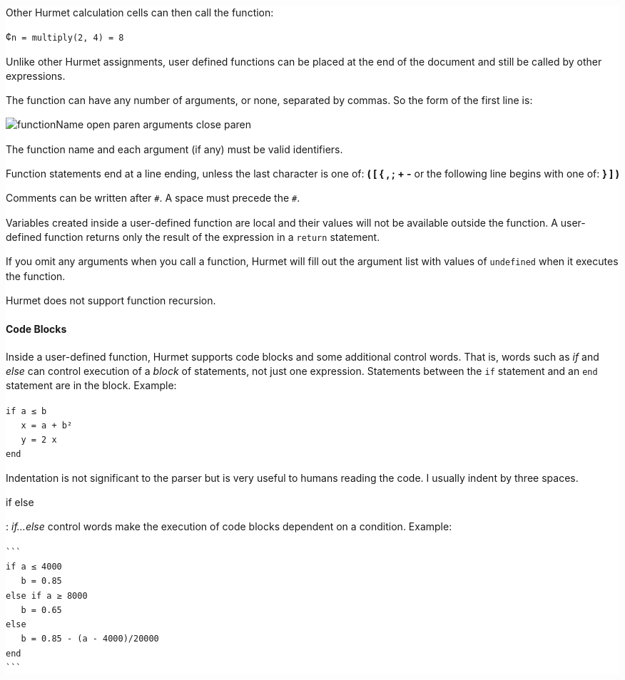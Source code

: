 Other Hurmet calculation cells can then call the function:

¢`n = multiply(2, 4) = 8`

Unlike other Hurmet assignments, user defined functions can be placed at the
end of the document and still be called by other expressions.

The function can have any number of arguments, or none, separated by commas. So
the form of the first line is:

![functionName open paren arguments close paren](../../images/function-railroad.svg)

The function name and each argument (if any) must be valid identifiers.

Function statements end at a line ending, unless the last character is one of:
**( [ { , ; + -** or the following line begins with one of: **} ] )**

Comments can be written after `#`. A space must precede the `#`.

Variables created inside a user-defined function are local and their values
will not be available outside the function. A user-defined function returns
only the result of the expression in a `return` statement.

If you omit any arguments when you call a function, Hurmet will fill out the
argument list with values of `undefined` when it executes the function.

Hurmet does not support function recursion.

#### Code Blocks

Inside a user-defined function, Hurmet supports code blocks and some
additional control words. That is, words such as _if_ and _else_ can control
execution of a _block_ of statements, not just one expression. Statements
between the `if` statement and an `end` statement are in the block. Example:

```
if a ≤ b
   x = a + b²
   y = 2 x
end
```

Indentation is not significant to the parser but is very useful to humans
reading the code. I usually indent by three spaces.

<dl class="bold-term">

if else

:   _if​​…else_ control words make the execution of code blocks dependent on a
    condition. Example:

    ```
    if a ≤ 4000
       b = 0.85
    else if a ≥ 8000
       b = 0.65
    else
       b = 0.85 - (a - 4000)/20000
    end
    ```


[Hurmet.app]: ../../index.html
[MIT License]: https://opensource.org/licenses/MIT/
[more features]: #coming-attractions
[repository]: https://github.com/ronkok/Hurmet
[open file]: ../../images/folder-open.svg
[save]: ../../images/save.svg
[header]: ../../images/header.svg
[draft]: ../../images/draft.svg
[recalc]: ../../images/recalc.svg
[printer]: ../../images/printer.svg
[undo]: ../../images/undo.svg
[redo]: ../../images/redo.svg
[embed]: ../../images/embed.svg
[strikethrough]: ../../images/strikethrough.svg
[link]: ../../images/link.svg
[upload]: ../../images/upload.svg
[image]: ../../images/image.svg
[plus]: ../../images/plus.svg
[integral]: ../../images/integral.svg
[math]: https://en.wikibooks.org/wiki/LaTeX/Mathematics
[advanced math]: https://en.wikibooks.org/wiki/LaTeX/Advanced_Mathematics
[home page]: https://katex.org/
[supported-functions]: https://katex.org/docs/supported.html
[indent]: ../../images/indent.svg
[list]: ../../images/list.svg
[numbered list]: ../../images/list-numbered.svg
[quotes]: ../../images/quotes.svg
[table]: ../../images/table.svg
[insert-row]: ../../images/insert-row.svg
[insert-column]: ../../images/insert-column.svg
[delete-table]: ../../images/delete-table.svg
[delete-row]: ../../images/delete-row.svg
[delete-column]: ../../images/delete-column.svg
[merge]: ../../images/merge.svg
[align-left]: ../../images/align-left.svg
[align-center]: ../../images/align-center.svg
[align-right]: ../../images/align-right.svg
[information]: ../../images/info.svg
[dataframe]: ../../images/dataframe.png
[assignment]: ../../images/assignment-railroad.svg
[statement]: ../../images/statement-railroad.svg
[identifier]: ../../images/identifier-railroad.svg
[number]: ../../images/NumberRailroad.svg
[Factorial]: https://en.wikipedia.org/wiki/Factorial
[if]: ../../images/if-railroad.svg
[wide flanges]: https://gist.githubusercontent.com/ronkok/a9f465e08be54cb4b46449768511acec/raw/AISC-v15-wideFlanges.csv
[channels]: https://gist.githubusercontent.com/ronkok/24987345bc31878e624edc39bfa08827/raw/AISC-v15-channels.csv
[HSS]: https://gist.githubusercontent.com/ronkok/b027d7c53951995db459989dca4d028c/raw/AISC-v15-HSS.csv
[pipes]: https://gist.githubusercontent.com/ronkok/0d5d5f487e7f59724d04345418e90c59/raw/AISC-v15-pipes.csv
[tees]: https://gist.githubusercontent.com/ronkok/114013103c77f9d318d60a808b673001/raw/AISC-v15-tees.csv
[double angles]: https://gist.githubusercontent.com/ronkok/2b886eb65012f2100fea4841e32d7eab/raw/AISC-v15-2L.csv
[HP]: https://gist.githubusercontent.com/ronkok/e395e8ea5a2bee21f271e7c18098b69f/raw/AISC-v15-HP.csv
[MS]: https://gist.githubusercontent.com/ronkok/4573be80587ef802131269ae5a829a01/raw/AISC-v15-MS.csv
